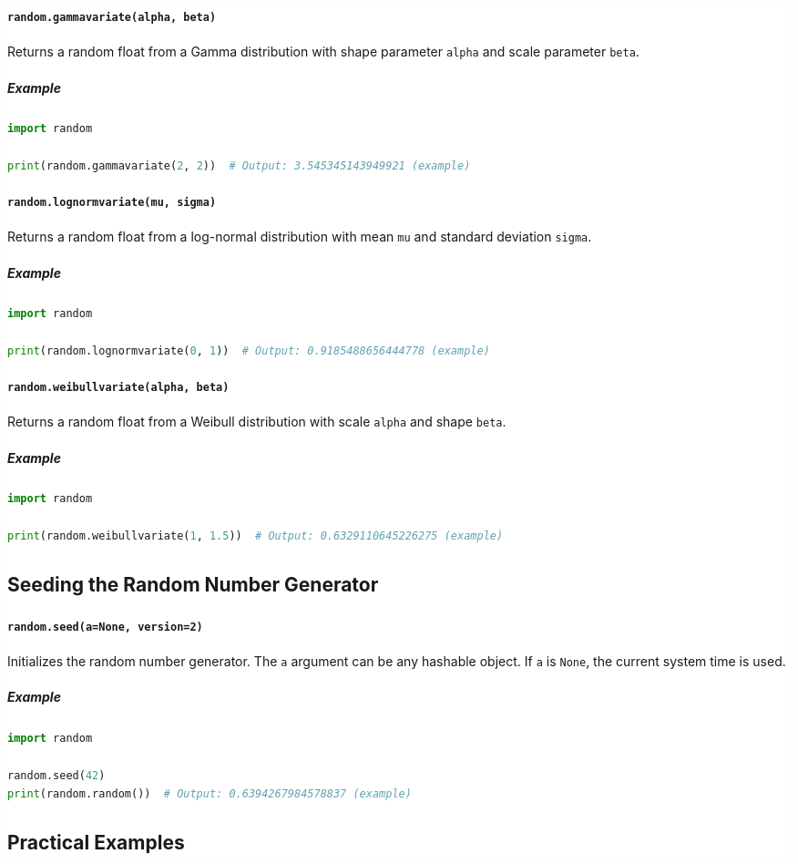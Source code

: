 #### `random.gammavariate(alpha, beta)`

Returns a random float from a Gamma distribution with shape parameter `alpha` and scale parameter `beta`.

##### Example

```python
import random

print(random.gammavariate(2, 2))  # Output: 3.545345143949921 (example)
```

#### `random.lognormvariate(mu, sigma)`

Returns a random float from a log-normal distribution with mean `mu` and standard deviation `sigma`.

##### Example

```python
import random

print(random.lognormvariate(0, 1))  # Output: 0.9185488656444778 (example)
```

#### `random.weibullvariate(alpha, beta)`

Returns a random float from a Weibull distribution with scale `alpha` and shape `beta`.

##### Example

```python
import random

print(random.weibullvariate(1, 1.5))  # Output: 0.6329110645226275 (example)
```

## Seeding the Random Number Generator

#### `random.seed(a=None, version=2)`

Initializes the random number generator. The `a` argument can be any hashable object. If `a` is `None`, the current system time is used.

##### Example

```python
import random

random.seed(42)
print(random.random())  # Output: 0.6394267984578837 (example)
```

## Practical Examples
